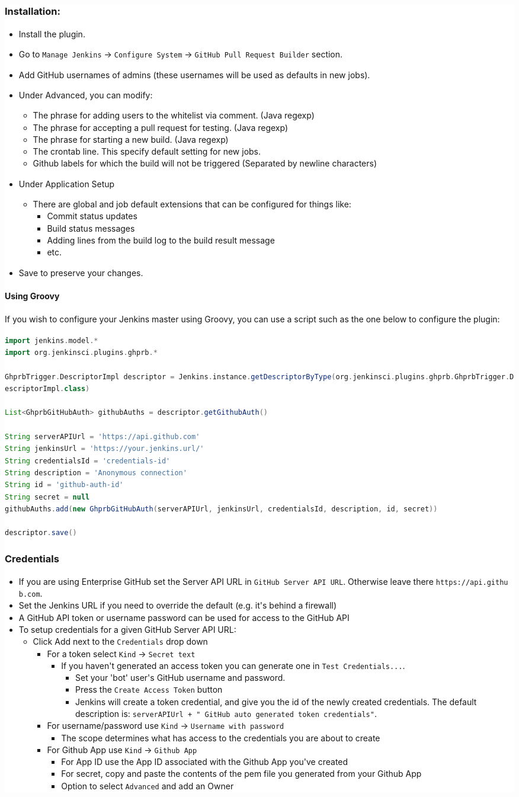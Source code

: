 ### Installation:
* Install the plugin.
* Go to `Manage Jenkins` -> `Configure System` -> `GitHub Pull Request Builder` section.

* Add GitHub usernames of admins (these usernames will be used as defaults in new jobs).
* Under Advanced, you can modify:
  * The phrase for adding users to the whitelist via comment. (Java regexp)
  * The phrase for accepting a pull request for testing. (Java regexp)
  * The phrase for starting a new build. (Java regexp)
  * The crontab line. This specify default setting for new jobs.
  * Github labels for which the build will not be triggered (Separated by newline characters)
* Under Application Setup
  * There are global and job default extensions that can be configured for things like:
    * Commit status updates
    * Build status messages
    * Adding lines from the build log to the build result message
    * etc.
* Save to preserve your changes.

#### Using Groovy

If you wish to configure your Jenkins master using Groovy, you can use a script such as the one below to configure the plugin:

```groovy
import jenkins.model.*
import org.jenkinsci.plugins.ghprb.*

GhprbTrigger.DescriptorImpl descriptor = Jenkins.instance.getDescriptorByType(org.jenkinsci.plugins.ghprb.GhprbTrigger.DescriptorImpl.class)

List<GhprbGitHubAuth> githubAuths = descriptor.getGithubAuth()

String serverAPIUrl = 'https://api.github.com'
String jenkinsUrl = 'https://your.jenkins.url/'
String credentialsId = 'credentials-id'
String description = 'Anonymous connection'
String id = 'github-auth-id'
String secret = null
githubAuths.add(new GhprbGitHubAuth(serverAPIUrl, jenkinsUrl, credentialsId, description, id, secret))

descriptor.save()
```

### Credentials
* If you are using Enterprise GitHub set the Server API URL in `GitHub Server API URL`. Otherwise leave there `https://api.github.com`.
* Set the Jenkins URL if you need to override the default (e.g. it's behind a firewall)
* A GitHub API token or username password can be used for access to the GitHub API
* To setup credentials for a given GitHub Server API URL:
  * Click Add next to the `Credentials` drop down
    * For a token select `Kind` -> `Secret text`
      * If you haven't generated an access token you can generate one in `Test Credentials...`.
        * Set your 'bot' user's GitHub username and password.
        * Press the `Create Access Token` button
        * Jenkins will create a token credential, and give you the id of the newly created credentials.  The default description is: `serverAPIUrl + " GitHub auto generated token credentials"`.
    * For username/password use `Kind` -> `Username with password`
      * The scope determines what has access to the credentials you are about to create
    * For Github App use `Kind` -> `Github App`
      * For App ID use the App ID associated with the Github App you've created
      * For secret, copy and paste the contents of the pem file you generated from your Github App
      * Option to select `Advanced` and add an Owner